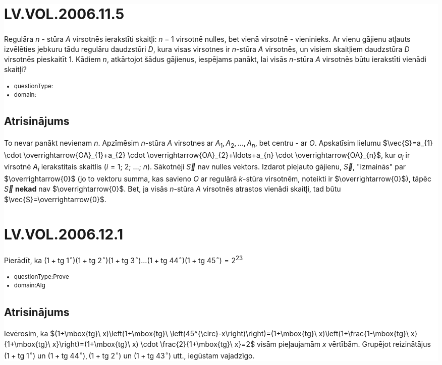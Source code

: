 

# <lo-sample/> LV.VOL.2006.11.5

Regulāra $n$ - stūra $A$ virsotnēs ierakstīti skaitļi: $n-1$ virsotnē nulles, 
bet vienā virsotnē - vieninieks. Ar vienu gājienu atļauts izvēlēties jebkuru 
tādu regulāru daudzstūri $D$, kura visas virsotnes ir $n$-stūra $A$ virsotnēs, 
un visiem skaitļiem daudzstūra $D$ virsotnēs pieskaitīt $1$. Kādiem $n$, 
atkārtojot šādus gājienus, iespējams panākt, lai visās $n$-stūra $A$ virsotnēs 
būtu ierakstīti vienādi skaitļi?

<small>

* questionType:
* domain:

</small>

## Atrisinājums

To nevar panākt nevienam $n$. Apzīmēsim $n$-stūra $A$ virsotnes ar 
$A_{1}, A_{2}, \ldots, A_{n}$, bet centru - ar $O$. Apskatīsim lielumu 
$\vec{S}=a_{1} \cdot \overrightarrow{OA}_{1}+a_{2} \cdot \overrightarrow{OA}_{2}+\ldots+a_{n} \cdot \overrightarrow{OA}_{n}$,
kur $a_{i}$ ir virsotnē $A_{i}$ ierakstitais skaitlis $(i=1;\ 2;\ \ldots;\ n)$.
Sākotnēji $\vec{S}$ nav nulles vektors. Izdarot pieļauto gājienu, $\vec{S}$, 
"izmainās" par $\overrightarrow{0}$ (jo to vektoru summa, kas savieno $O$ ar 
regulārā $k$-stūra virsotnēm, noteikti ir $\overrightarrow{0}$), tāpēc 
$\vec{S}$ **nekad** nav $\overrightarrow{0}$. Bet, ja visās $n$-stūra $A$ 
virsotnēs atrastos vienādi skaitļi, tad būtu $\vec{S}=\overrightarrow{0}$.



# <lo-sample/> LV.VOL.2006.12.1

Pierādīt, ka 
$\left(1+\mbox{tg}\ 1^{\circ}\right)\left(1+\mbox{tg}\ 2^{\circ}\right)\left(1+\mbox{tg}\ 3^{\circ}\right) \ldots\left(1+\mbox{tg}\ 44^{\circ}\right)\left(1+\mbox{tg}\ 45^{\circ}\right)=2^{23}$

<small>

* questionType:Prove
* domain:Alg

</small>

## Atrisinājums

Ievērosim, ka 
$(1+\mbox{tg}\ x)\left(1+\mbox{tg}\ \left(45^{\circ}-x\right)\right)=(1+\mbox{tg}\ x)\left(1+\frac{1-\mbox{tg}\ x}{1+\mbox{tg}\ x}\right)=(1+\mbox{tg}\ x) \cdot \frac{2}{1+\mbox{tg}\ x}=2$
visām pieļaujamām $x$ vērtībām. Grupējot reizinātājus 
$\left(1+\mbox{tg}\ 1^{\circ}\right)$ un 
$\left(1+\mbox{tg}\ 44^{\circ}\right),\left(1+\mbox{tg}\ 2^{\circ}\right)$ un 
$\left(1+\mbox{tg}\ 43^{\circ}\right)$ utt., iegūstam vajadzīgo.
